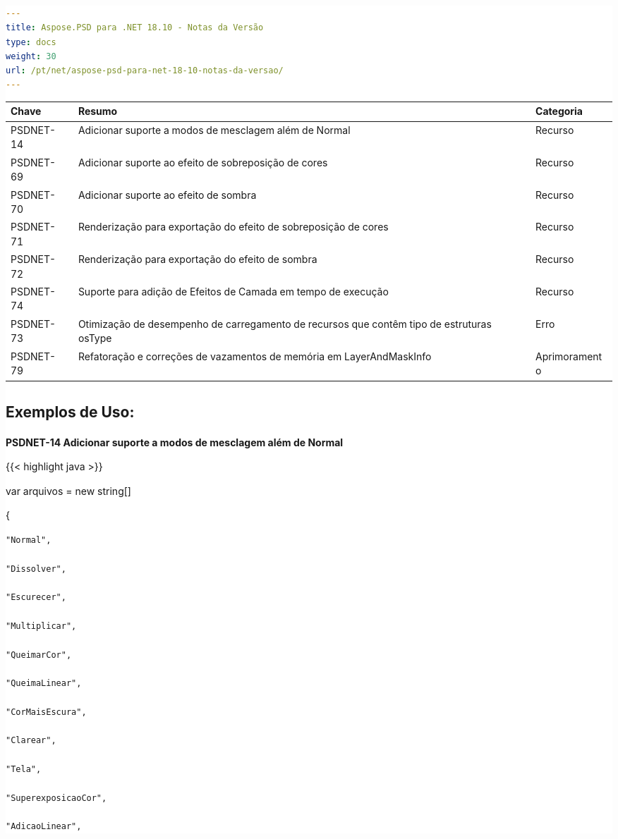 ```yaml
---
title: Aspose.PSD para .NET 18.10 - Notas da Versão
type: docs
weight: 30
url: /pt/net/aspose-psd-para-net-18-10-notas-da-versao/
---
```


|**Chave**|**Resumo**|**Categoria**|
| :- | :- | :- |
|PSDNET-14|Adicionar suporte a modos de mesclagem além de Normal|Recurso|
|PSDNET-69|Adicionar suporte ao efeito de sobreposição de cores|Recurso|
|PSDNET-70|Adicionar suporte ao efeito de sombra|Recurso|
|PSDNET-71|Renderização para exportação do efeito de sobreposição de cores|Recurso|
|PSDNET-72|Renderização para exportação do efeito de sombra|Recurso|
|PSDNET-74|Suporte para adição de Efeitos de Camada em tempo de execução|Recurso|
|PSDNET-73|Otimização de desempenho de carregamento de recursos que contêm tipo de estruturas osType|Erro|
|PSDNET-79|Refatoração e correções de vazamentos de memória em LayerAndMaskInfo|Aprimoramento|

## **Exemplos de Uso:**
**PSDNET-14 Adicionar suporte a modos de mesclagem além de Normal**

{{< highlight java >}}

 var arquivos = new string[]

{

    "Normal",

    "Dissolver",

    "Escurecer",

    "Multiplicar",

    "QueimarCor",

    "QueimaLinear",

    "CorMaisEscura",

    "Clarear",

    "Tela",

    "SuperexposicaoCor",

    "AdicaoLinear",
